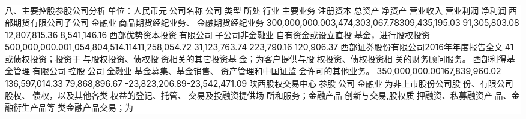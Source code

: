 八、主要控股参股公司分析
单位：人民币元
公司名称
公司
类型
所处
行业
主要业务
注册资本
总资产
净资产
营业收入
营业利润
净利润
西部期货有限公司子公司
金融业
商品期货经纪业务、
金融期货经纪业务
300,000,000.003,474,303,067.78309,435,195.03
91,305,803.08
12,807,815.36
8,541,146.16
西部优势资本投资
有限公司
子公司非金融业
自有资金或设立直投
基金，进行股权投资
500,000,000.001,054,804,514.11411,258,054.72
31,123,763.74
223,790.16
120,906.37
西部证券股份有限公司2016年年度报告全文
41或债权投资；投资于
与股权投资、债权投
资相关的其它投资基
金；为客户提供与股
权投资、债权投资相
关的财务顾问服务。
西部利得基金管理
有限公司
控股
公司
金融业
基金募集、基金销售、
资产管理和中国证监
会许可的其他业务。
350,000,000.00167,839,960.02
136,597,014.33
79,868,896.67
-23,823,206.89-23,542,471.09
陕西股权交易中心
参股
公司
金融业
为非上市股份公司股
份、有限公司股权、
债权，以及其他各类
权益的登记、托管、
交易及投融资提供场
所和服务；金融产品
创新与交易,股权质
押融资、私募融资产
品、金融衍生产品等
类金融产品交易；为